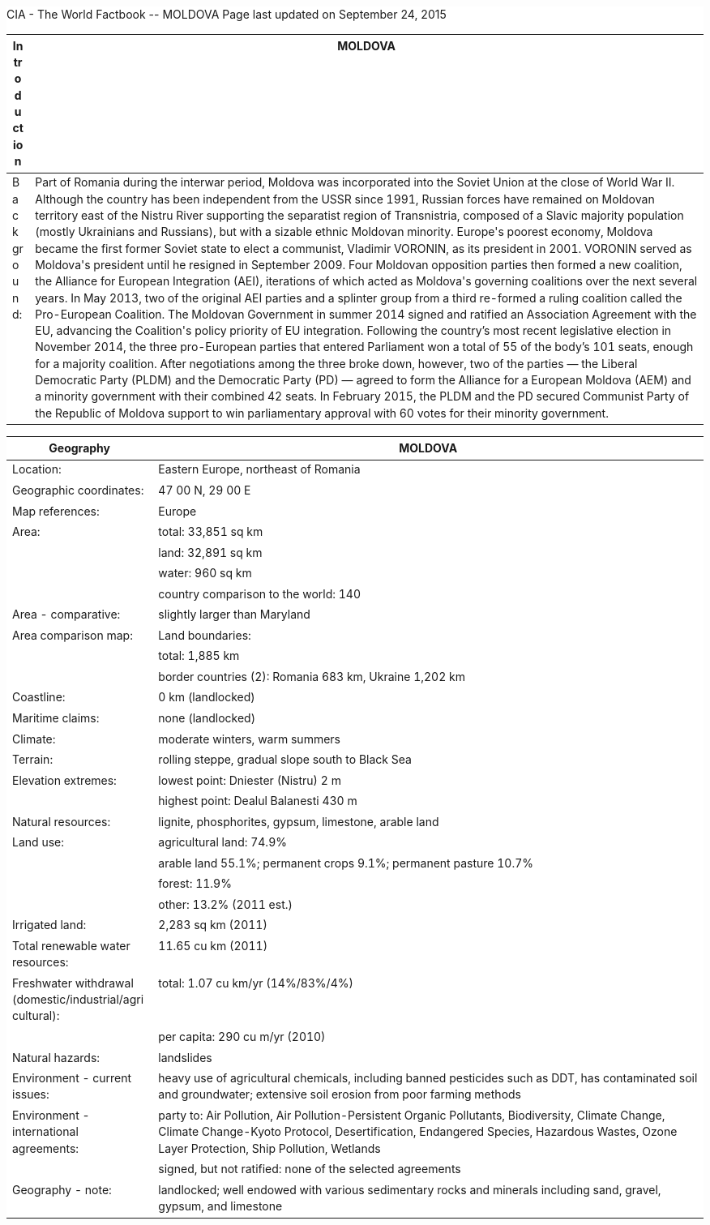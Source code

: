 CIA - The World Factbook --   MOLDOVA 
Page last updated on September 24, 2015

| Introduction | MOLDOVA |
| --- | --- |
| Background: | Part of Romania during the interwar period, Moldova was incorporated into the Soviet Union at the close of World War II. Although the country has been independent from the USSR since 1991, Russian forces have remained on Moldovan territory east of the Nistru River supporting the separatist region of Transnistria, composed of a Slavic majority population (mostly Ukrainians and Russians), but with a sizable ethnic Moldovan minority. Europe's poorest economy, Moldova became the first former Soviet state to elect a communist, Vladimir VORONIN, as its president in 2001. VORONIN served as Moldova's president until he resigned in September 2009. Four Moldovan opposition parties then formed a new coalition, the Alliance for European Integration (AEI), iterations of which acted as Moldova's governing coalitions over the next several years. In May 2013, two of the original AEI parties and a splinter group from a third re-formed a ruling coalition called the Pro-European Coalition. The Moldovan Government in summer 2014 signed and ratified an Association Agreement with the EU, advancing the Coalition's policy priority of EU integration. Following the country&rsquo;s most recent legislative election in November 2014, the three pro-European parties that entered Parliament won a total of 55 of the body&rsquo;s 101 seats, enough for a majority coalition. After negotiations among the three broke down, however, two of the parties &mdash; the Liberal Democratic Party (PLDM) and the Democratic Party (PD) &mdash; agreed to form the Alliance for a European Moldova (AEM) and a minority government with their combined 42 seats. In February 2015, the PLDM and the PD secured Communist Party of the Republic of Moldova support to win parliamentary approval with 60 votes for their minority government. |

| Geography | MOLDOVA |
| --- | --- |
| Location: | Eastern Europe, northeast of Romania |
| Geographic coordinates: | 47 00 N, 29 00 E |
| Map references: | Europe |
| Area: | total: 33,851 sq km |
| | land: 32,891 sq km |
| | water: 960 sq km |
| | country comparison to the world:  140 |
| Area - comparative: | slightly larger than Maryland |
| Area comparison map: | Land boundaries: |
| | total: 1,885 km |
| | border countries (2): Romania 683 km, Ukraine 1,202 km |
| Coastline: | 0 km (landlocked) |
| Maritime claims: | none (landlocked) |
| Climate: | moderate winters, warm summers |
| Terrain: | rolling steppe, gradual slope south to Black Sea |
| Elevation extremes: | lowest point: Dniester (Nistru) 2 m |
| | highest point: Dealul Balanesti 430 m |
| Natural resources: | lignite, phosphorites, gypsum, limestone, arable land |
| Land use: | agricultural land: 74.9% |
| | arable land 55.1%; permanent crops 9.1%; permanent pasture 10.7% |
| | forest: 11.9% |
| | other: 13.2% (2011 est.) |
| Irrigated land: | 2,283 sq km (2011) |
| Total renewable water resources: | 11.65 cu km (2011) |
| Freshwater withdrawal (domestic/industrial/agricultural): | total: 1.07  cu km/yr (14%/83%/4%) |
| | per capita: 290  cu m/yr (2010) |
| Natural hazards: | landslides |
| Environment - current issues: | heavy use of agricultural chemicals, including banned pesticides such as DDT, has contaminated soil and groundwater; extensive soil erosion from poor farming methods |
| Environment - international agreements: | party to: Air Pollution, Air Pollution-Persistent Organic Pollutants, Biodiversity, Climate Change, Climate Change-Kyoto Protocol, Desertification, Endangered Species, Hazardous Wastes, Ozone Layer Protection, Ship Pollution, Wetlands |
| | signed, but not ratified: none of the selected agreements |
| Geography - note: | landlocked; well endowed with various sedimentary rocks and minerals including sand, gravel, gypsum, and limestone |
